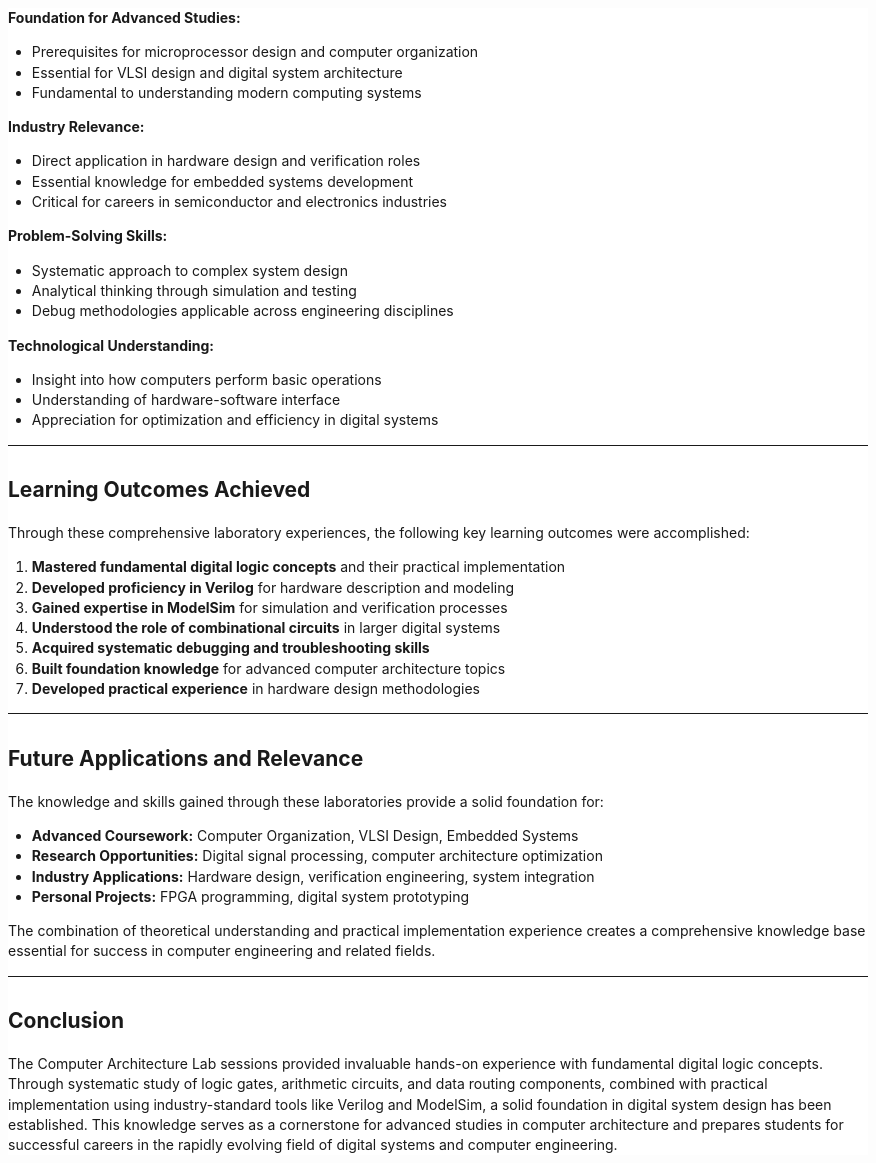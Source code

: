 **Foundation for Advanced Studies:**
- Prerequisites for microprocessor design and computer organization
- Essential for VLSI design and digital system architecture
- Fundamental to understanding modern computing systems

**Industry Relevance:**
- Direct application in hardware design and verification roles
- Essential knowledge for embedded systems development
- Critical for careers in semiconductor and electronics industries

**Problem-Solving Skills:**
- Systematic approach to complex system design
- Analytical thinking through simulation and testing
- Debug methodologies applicable across engineering disciplines

**Technological Understanding:**
- Insight into how computers perform basic operations
- Understanding of hardware-software interface
- Appreciation for optimization and efficiency in digital systems

---

## Learning Outcomes Achieved

Through these comprehensive laboratory experiences, the following key learning outcomes were accomplished:

1. **Mastered fundamental digital logic concepts** and their practical implementation
2. **Developed proficiency in Verilog** for hardware description and modeling
3. **Gained expertise in ModelSim** for simulation and verification processes
4. **Understood the role of combinational circuits** in larger digital systems
5. **Acquired systematic debugging and troubleshooting skills**
6. **Built foundation knowledge** for advanced computer architecture topics
7. **Developed practical experience** in hardware design methodologies

---

## Future Applications and Relevance

The knowledge and skills gained through these laboratories provide a solid foundation for:

- **Advanced Coursework:** Computer Organization, VLSI Design, Embedded Systems
- **Research Opportunities:** Digital signal processing, computer architecture optimization
- **Industry Applications:** Hardware design, verification engineering, system integration
- **Personal Projects:** FPGA programming, digital system prototyping

The combination of theoretical understanding and practical implementation experience creates a comprehensive knowledge base essential for success in computer engineering and related fields.

---

## Conclusion

The Computer Architecture Lab sessions provided invaluable hands-on experience with fundamental digital logic concepts. Through systematic study of logic gates, arithmetic circuits, and data routing components, combined with practical implementation using industry-standard tools like Verilog and ModelSim, a solid foundation in digital system design has been established. This knowledge serves as a cornerstone for advanced studies in computer architecture and prepares students for successful careers in the rapidly evolving field of digital systems and computer engineering.
